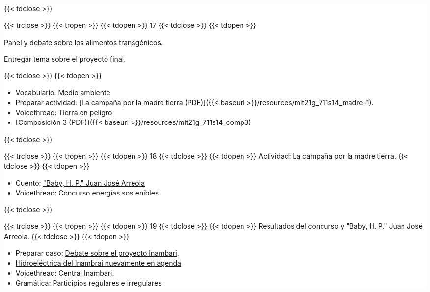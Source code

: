 
{{< tdclose >}}

{{< trclose >}}
{{< tropen >}}
{{< tdopen >}}
17
{{< tdclose >}}
{{< tdopen >}}


Panel y debate sobre los alimentos transgénicos.

Entregar tema sobre el proyecto final.


{{< tdclose >}}
{{< tdopen >}}


*   Vocabulario: Medio ambiente
*   Preparar actividad: [La campaña por la madre tierra (PDF)]({{< baseurl >}}/resources/mit21g_711s14_madre-1).
*   Voicethread: Tierra en peligro
*   [Composición 3 (PDF)]({{< baseurl >}}/resources/mit21g_711s14_comp3)


{{< tdclose >}}

{{< trclose >}}
{{< tropen >}}
{{< tdopen >}}
18
{{< tdclose >}}
{{< tdopen >}}
Actividad: La campaña por la madre tierra.
{{< tdclose >}}
{{< tdopen >}}


*   Cuento: ["Baby, H. P." Juan José Arreola](https://ciudadseva.com/texto/baby-h-p/)
*   Voicethread: Concurso energías sostenibles


{{< tdclose >}}

{{< trclose >}}
{{< tropen >}}
{{< tdopen >}}
19
{{< tdclose >}}
{{< tdopen >}}
Resultados del concurso y "Baby, H. P." Juan José Arreola.
{{< tdclose >}}
{{< tdopen >}}


*   Preparar caso: [Debate sobre el proyecto Inambari](http://www.smithsonianmag.com/people-places/a-mega-dam-dilemma-in-the-amazon-270961/?no-ist).
*   [Hidroeléctrica del Inambrai nuevamente en agenda](http://www.losandes.com.pe/Sociedad/20140318/79061.html)
*   Voicethread: Central Inambari.
*   Gramática: Participios regulares e irregulares
